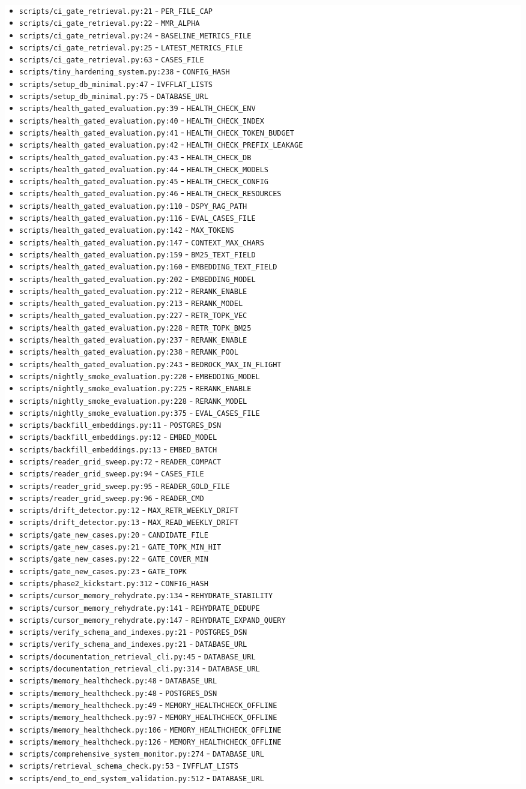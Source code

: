 - `scripts/ci_gate_retrieval.py:21` - `PER_FILE_CAP`
- `scripts/ci_gate_retrieval.py:22` - `MMR_ALPHA`
- `scripts/ci_gate_retrieval.py:24` - `BASELINE_METRICS_FILE`
- `scripts/ci_gate_retrieval.py:25` - `LATEST_METRICS_FILE`
- `scripts/ci_gate_retrieval.py:63` - `CASES_FILE`
- `scripts/tiny_hardening_system.py:238` - `CONFIG_HASH`
- `scripts/setup_db_minimal.py:47` - `IVFFLAT_LISTS`
- `scripts/setup_db_minimal.py:75` - `DATABASE_URL`
- `scripts/health_gated_evaluation.py:39` - `HEALTH_CHECK_ENV`
- `scripts/health_gated_evaluation.py:40` - `HEALTH_CHECK_INDEX`
- `scripts/health_gated_evaluation.py:41` - `HEALTH_CHECK_TOKEN_BUDGET`
- `scripts/health_gated_evaluation.py:42` - `HEALTH_CHECK_PREFIX_LEAKAGE`
- `scripts/health_gated_evaluation.py:43` - `HEALTH_CHECK_DB`
- `scripts/health_gated_evaluation.py:44` - `HEALTH_CHECK_MODELS`
- `scripts/health_gated_evaluation.py:45` - `HEALTH_CHECK_CONFIG`
- `scripts/health_gated_evaluation.py:46` - `HEALTH_CHECK_RESOURCES`
- `scripts/health_gated_evaluation.py:110` - `DSPY_RAG_PATH`
- `scripts/health_gated_evaluation.py:116` - `EVAL_CASES_FILE`
- `scripts/health_gated_evaluation.py:142` - `MAX_TOKENS`
- `scripts/health_gated_evaluation.py:147` - `CONTEXT_MAX_CHARS`
- `scripts/health_gated_evaluation.py:159` - `BM25_TEXT_FIELD`
- `scripts/health_gated_evaluation.py:160` - `EMBEDDING_TEXT_FIELD`
- `scripts/health_gated_evaluation.py:202` - `EMBEDDING_MODEL`
- `scripts/health_gated_evaluation.py:212` - `RERANK_ENABLE`
- `scripts/health_gated_evaluation.py:213` - `RERANK_MODEL`
- `scripts/health_gated_evaluation.py:227` - `RETR_TOPK_VEC`
- `scripts/health_gated_evaluation.py:228` - `RETR_TOPK_BM25`
- `scripts/health_gated_evaluation.py:237` - `RERANK_ENABLE`
- `scripts/health_gated_evaluation.py:238` - `RERANK_POOL`
- `scripts/health_gated_evaluation.py:243` - `BEDROCK_MAX_IN_FLIGHT`
- `scripts/nightly_smoke_evaluation.py:220` - `EMBEDDING_MODEL`
- `scripts/nightly_smoke_evaluation.py:225` - `RERANK_ENABLE`
- `scripts/nightly_smoke_evaluation.py:228` - `RERANK_MODEL`
- `scripts/nightly_smoke_evaluation.py:375` - `EVAL_CASES_FILE`
- `scripts/backfill_embeddings.py:11` - `POSTGRES_DSN`
- `scripts/backfill_embeddings.py:12` - `EMBED_MODEL`
- `scripts/backfill_embeddings.py:13` - `EMBED_BATCH`
- `scripts/reader_grid_sweep.py:72` - `READER_COMPACT`
- `scripts/reader_grid_sweep.py:94` - `CASES_FILE`
- `scripts/reader_grid_sweep.py:95` - `READER_GOLD_FILE`
- `scripts/reader_grid_sweep.py:96` - `READER_CMD`
- `scripts/drift_detector.py:12` - `MAX_RETR_WEEKLY_DRIFT`
- `scripts/drift_detector.py:13` - `MAX_READ_WEEKLY_DRIFT`
- `scripts/gate_new_cases.py:20` - `CANDIDATE_FILE`
- `scripts/gate_new_cases.py:21` - `GATE_TOPK_MIN_HIT`
- `scripts/gate_new_cases.py:22` - `GATE_COVER_MIN`
- `scripts/gate_new_cases.py:23` - `GATE_TOPK`
- `scripts/phase2_kickstart.py:312` - `CONFIG_HASH`
- `scripts/cursor_memory_rehydrate.py:134` - `REHYDRATE_STABILITY`
- `scripts/cursor_memory_rehydrate.py:141` - `REHYDRATE_DEDUPE`
- `scripts/cursor_memory_rehydrate.py:147` - `REHYDRATE_EXPAND_QUERY`
- `scripts/verify_schema_and_indexes.py:21` - `POSTGRES_DSN`
- `scripts/verify_schema_and_indexes.py:21` - `DATABASE_URL`
- `scripts/documentation_retrieval_cli.py:45` - `DATABASE_URL`
- `scripts/documentation_retrieval_cli.py:314` - `DATABASE_URL`
- `scripts/memory_healthcheck.py:48` - `DATABASE_URL`
- `scripts/memory_healthcheck.py:48` - `POSTGRES_DSN`
- `scripts/memory_healthcheck.py:49` - `MEMORY_HEALTHCHECK_OFFLINE`
- `scripts/memory_healthcheck.py:97` - `MEMORY_HEALTHCHECK_OFFLINE`
- `scripts/memory_healthcheck.py:106` - `MEMORY_HEALTHCHECK_OFFLINE`
- `scripts/memory_healthcheck.py:126` - `MEMORY_HEALTHCHECK_OFFLINE`
- `scripts/comprehensive_system_monitor.py:274` - `DATABASE_URL`
- `scripts/retrieval_schema_check.py:53` - `IVFFLAT_LISTS`
- `scripts/end_to_end_system_validation.py:512` - `DATABASE_URL`